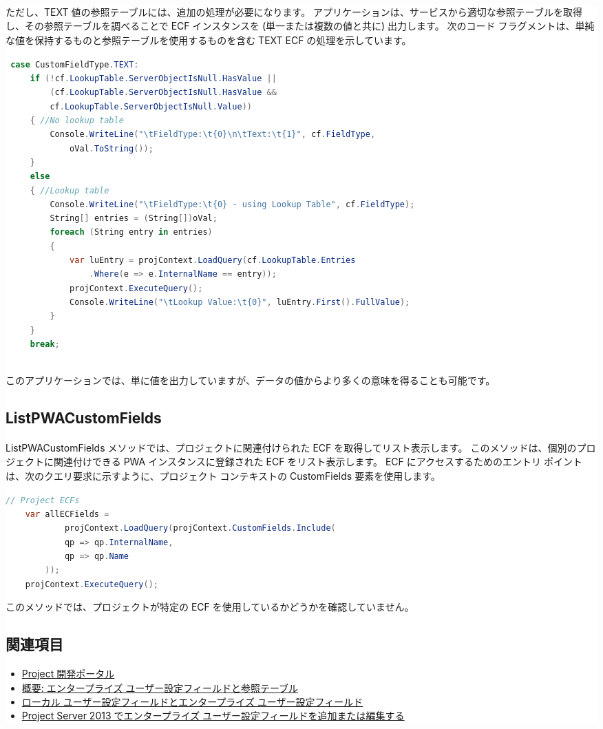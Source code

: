    ただし、TEXT 値の参照テーブルには、追加の処理が必要になります。 アプリケーションは、サービスから適切な参照テーブルを取得し、その参照テーブルを調べることで ECF インスタンスを (単一または複数の値と共に) 出力します。 次のコード フラグメントは、単純な値を保持するものと参照テーブルを使用するものを含む TEXT ECF の処理を示しています。 
    
   ```cs
    case CustomFieldType.TEXT:
        if (!cf.LookupTable.ServerObjectIsNull.HasValue ||
            (cf.LookupTable.ServerObjectIsNull.HasValue && 
            cf.LookupTable.ServerObjectIsNull.Value))
        { //No lookup table
            Console.WriteLine("\tFieldType:\t{0}\n\tText:\t{1}", cf.FieldType, 
                oVal.ToString());
        }
        else
        { //Lookup table
            Console.WriteLine("\tFieldType:\t{0} - using Lookup Table", cf.FieldType);
            String[] entries = (String[])oVal;
            foreach (String entry in entries)
            {
                var luEntry = projContext.LoadQuery(cf.LookupTable.Entries
                    .Where(e => e.InternalName == entry));
                projContext.ExecuteQuery();
                Console.WriteLine("\tLookup Value:\t{0}", luEntry.First().FullValue);  
            }
        }
        break;
    
   ```

   このアプリケーションでは、単に値を出力していますが、データの値からより多くの意味を得ることも可能です。
    
## <a name="listpwacustomfields"></a>ListPWACustomFields

ListPWACustomFields メソッドでは、プロジェクトに関連付けられた ECF を取得してリスト表示します。 このメソッドは、個別のプロジェクトに関連付けできる PWA インスタンスに登録された ECF をリスト表示します。 ECF にアクセスするためのエントリ ポイントは、次のクエリ要求に示すように、プロジェクト コンテキストの CustomFields 要素を使用します。
  
```cs
// Project ECFs
    var allECFields = 
            projContext.LoadQuery(projContext.CustomFields.Include(
            qp => qp.InternalName,
            qp => qp.Name
        ));
    projContext.ExecuteQuery();

```

このメソッドでは、プロジェクトが特定の ECF を使用しているかどうかを確認していません。
  
## <a name="see-also"></a>関連項目

- [Project 開発ポータル](https://developer.microsoft.com/ja-JP/project)
- 
  [概要: エンタープライズ ユーザー設定フィールドと参照テーブル](https://support.office.com/en-us/article/overview-enterprise-custom-fields-and-lookup-tables-f99db553-0b33-4648-93c0-f6a74637d790?ui=en-us&rs=en-us&ad=us)
- [ローカル ユーザー設定フィールドとエンタープライズ ユーザー設定フィールド](https://msdn.microsoft.com/library/office/ms447495(v=office.14).aspx)
- [Project Server 2013 でエンタープライズ ユーザー設定フィールドを追加または編集する](https://docs.microsoft.com/project/add-or-edit-enterprise-custom-fields-in-project-server)
    

